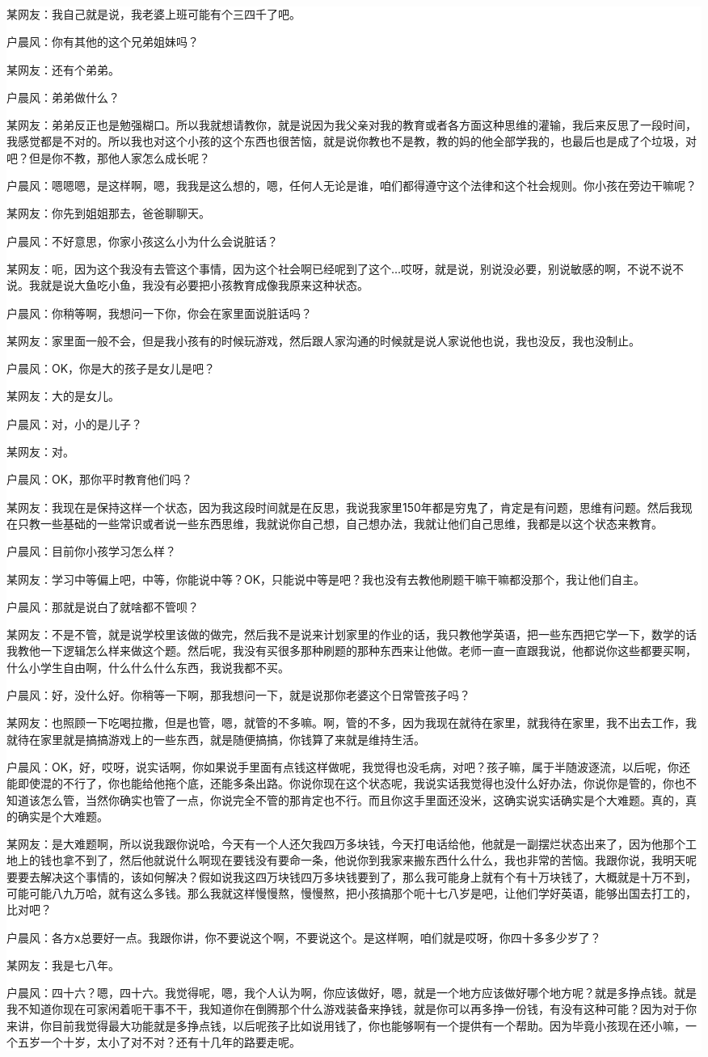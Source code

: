 某网友：我自己就是说，我老婆上班可能有个三四千了吧。

户晨风：你有其他的这个兄弟姐妹吗？

某网友：还有个弟弟。

户晨风：弟弟做什么？

某网友：弟弟反正也是勉强糊口。所以我就想请教你，就是说因为我父亲对我的教育或者各方面这种思维的灌输，我后来反思了一段时间，我感觉都是不对的。所以我也对这个小孩的这个东西也很苦恼，就是说你教也不是教，教的妈的他全部学我的，也最后也是成了个垃圾，对吧？但是你不教，那他人家怎么成长呢？

户晨风：嗯嗯嗯，是这样啊，嗯，我我是这么想的，嗯，任何人无论是谁，咱们都得遵守这个法律和这个社会规则。你小孩在旁边干嘛呢？

某网友：你先到姐姐那去，爸爸聊聊天。

户晨风：不好意思，你家小孩这么小为什么会说脏话？

某网友：呃，因为这个我没有去管这个事情，因为这个社会啊已经呢到了这个...哎呀，就是说，别说没必要，别说敏感的啊，不说不说不说。我就是说大鱼吃小鱼，我没有必要把小孩教育成像我原来这种状态。

户晨风：你稍等啊，我想问一下你，你会在家里面说脏话吗？

某网友：家里面一般不会，但是我小孩有的时候玩游戏，然后跟人家沟通的时候就是说人家说他也说，我也没反，我也没制止。

户晨风：OK，你是大的孩子是女儿是吧？

某网友：大的是女儿。

户晨风：对，小的是儿子？

某网友：对。

户晨风：OK，那你平时教育他们吗？

某网友：我现在是保持这样一个状态，因为我这段时间就是在反思，我说我家里150年都是穷鬼了，肯定是有问题，思维有问题。然后我现在只教一些基础的一些常识或者说一些东西思维，我就说你自己想，自己想办法，我就让他们自己思维，我都是以这个状态来教育。

户晨风：目前你小孩学习怎么样？

某网友：学习中等偏上吧，中等，你能说中等？OK，只能说中等是吧？我也没有去教他刷题干嘛干嘛都没那个，我让他们自主。

户晨风：那就是说白了就啥都不管呗？

某网友：不是不管，就是说学校里该做的做完，然后我不是说来计划家里的作业的话，我只教他学英语，把一些东西把它学一下，数学的话我教他一下逻辑怎么样来做这个题。然后呢，我没有买很多那种刷题的那种东西来让他做。老师一直一直跟我说，他都说你这些都要买啊，什么小学生自由啊，什么什么什么东西，我说我都不买。

户晨风：好，没什么好。你稍等一下啊，那我想问一下，就是说那你老婆这个日常管孩子吗？

某网友：也照顾一下吃喝拉撒，但是也管，嗯，就管的不多嘛。啊，管的不多，因为我现在就待在家里，就我待在家里，我不出去工作，我就待在家里就是搞搞游戏上的一些东西，就是随便搞搞，你钱算了来就是维持生活。

户晨风：OK，好，哎呀，说实话啊，你如果说手里面有点钱这样做呢，我觉得也没毛病，对吧？孩子嘛，属于半随波逐流，以后呢，你还能即使混的不行了，你也能给他拖个底，还能多条出路。你说你现在这个状态呢，我说实话我觉得也没什么好办法，你说你是管的，你也不知道该怎么管，当然你确实也管了一点，你说完全不管的那肯定也不行。而且你这手里面还没米，这确实说实话确实是个大难题。真的，真的确实是个大难题。

某网友：是大难题啊，所以说我跟你说哈，今天有一个人还欠我四万多块钱，今天打电话给他，他就是一副摆烂状态出来了，因为他那个工地上的钱也拿不到了，然后他就说什么啊现在要钱没有要命一条，他说你到我家来搬东西什么什么，我也非常的苦恼。我跟你说，我明天呢要要去解决这个事情的，该如何解决？假如说我这四万块钱四万多块钱要到了，那么我可能身上就有个有十万块钱了，大概就是十万不到，可能可能八九万哈，就有这么多钱。那么我就这样慢慢熬，慢慢熬，把小孩搞那个呃十七八岁是吧，让他们学好英语，能够出国去打工的，比对吧？

户晨风：各方x总要好一点。我跟你讲，你不要说这个啊，不要说这个。是这样啊，咱们就是哎呀，你四十多多少岁了？

某网友：我是七八年。

户晨风：四十六？嗯，四十六。我觉得呢，嗯，我个人认为啊，你应该做好，嗯，就是一个地方应该做好哪个地方呢？就是多挣点钱。就是我不知道你现在可家闲着呃干事不干，我知道你在倒腾那个什么游戏装备来挣钱，就是你可以再多挣一份钱，有没有这种可能？因为对于你来讲，你目前我觉得最大功能就是多挣点钱，以后呢孩子比如说用钱了，你也能够啊有一个提供有一个帮助。因为毕竟小孩现在还小嘛，一个五岁一个十岁，太小了对不对？还有十几年的路要走呢。
